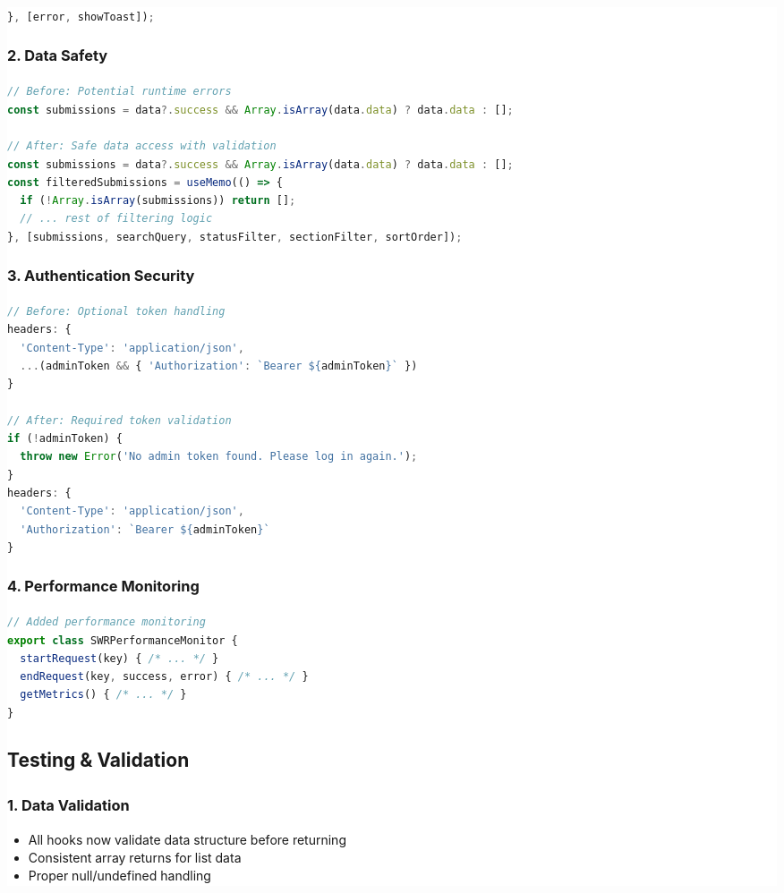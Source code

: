 ```javascript
}, [error, showToast]);
```

### 2. **Data Safety**
```javascript
// Before: Potential runtime errors
const submissions = data?.success && Array.isArray(data.data) ? data.data : [];

// After: Safe data access with validation
const submissions = data?.success && Array.isArray(data.data) ? data.data : [];
const filteredSubmissions = useMemo(() => {
  if (!Array.isArray(submissions)) return [];
  // ... rest of filtering logic
}, [submissions, searchQuery, statusFilter, sectionFilter, sortOrder]);
```

### 3. **Authentication Security**
```javascript
// Before: Optional token handling
headers: {
  'Content-Type': 'application/json',
  ...(adminToken && { 'Authorization': `Bearer ${adminToken}` })
}

// After: Required token validation
if (!adminToken) {
  throw new Error('No admin token found. Please log in again.');
}
headers: {
  'Content-Type': 'application/json',
  'Authorization': `Bearer ${adminToken}`
}
```

### 4. **Performance Monitoring**
```javascript
// Added performance monitoring
export class SWRPerformanceMonitor {
  startRequest(key) { /* ... */ }
  endRequest(key, success, error) { /* ... */ }
  getMetrics() { /* ... */ }
}
```

## Testing & Validation

### 1. **Data Validation**
- All hooks now validate data structure before returning
- Consistent array returns for list data
- Proper null/undefined handling
